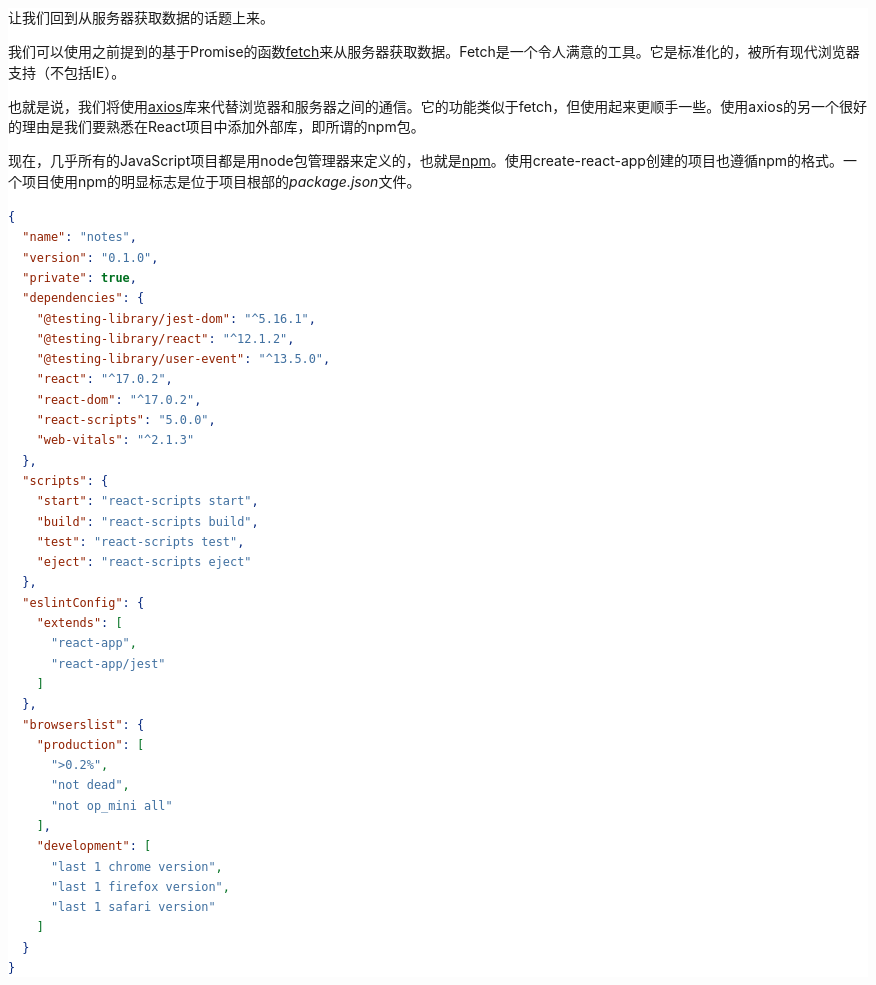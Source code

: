  让我们回到从服务器获取数据的话题上来。


我们可以使用之前提到的基于Promise的函数[fetch](https://developer.mozilla.org/en-US/docs/Web/API/WindowOrWorkerGlobalScope/fetch)来从服务器获取数据。Fetch是一个令人满意的工具。它是标准化的，被所有现代浏览器支持（不包括IE）。


 也就是说，我们将使用[axios](https://github.com/axios/axios)库来代替浏览器和服务器之间的通信。它的功能类似于fetch，但使用起来更顺手一些。使用axios的另一个很好的理由是我们要熟悉在React项目中添加外部库，即所谓的npm包</i>。


 现在，几乎所有的JavaScript项目都是用node包管理器来定义的，也就是[npm](https://docs.npmjs.com/getting-started/what-is-npm)。使用create-react-app创建的项目也遵循npm的格式。一个项目使用npm的明显标志是位于项目根部的<i>package.json</i>文件。

```json
{
  "name": "notes",
  "version": "0.1.0",
  "private": true,
  "dependencies": {
    "@testing-library/jest-dom": "^5.16.1",
    "@testing-library/react": "^12.1.2",
    "@testing-library/user-event": "^13.5.0",
    "react": "^17.0.2",
    "react-dom": "^17.0.2",
    "react-scripts": "5.0.0",
    "web-vitals": "^2.1.3"
  },
  "scripts": {
    "start": "react-scripts start",
    "build": "react-scripts build",
    "test": "react-scripts test",
    "eject": "react-scripts eject"
  },
  "eslintConfig": {
    "extends": [
      "react-app",
      "react-app/jest"
    ]
  },
  "browserslist": {
    "production": [
      ">0.2%",
      "not dead",
      "not op_mini all"
    ],
    "development": [
      "last 1 chrome version",
      "last 1 firefox version",
      "last 1 safari version"
    ]
  }
}
```
